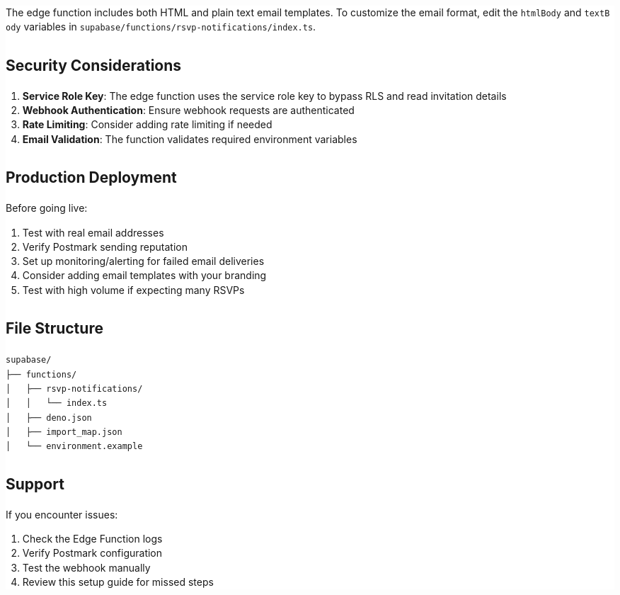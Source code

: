 The edge function includes both HTML and plain text email templates. To customize the email format, edit the `htmlBody` and `textBody` variables in `supabase/functions/rsvp-notifications/index.ts`.

## Security Considerations

1. **Service Role Key**: The edge function uses the service role key to bypass RLS and read invitation details
2. **Webhook Authentication**: Ensure webhook requests are authenticated
3. **Rate Limiting**: Consider adding rate limiting if needed
4. **Email Validation**: The function validates required environment variables

## Production Deployment

Before going live:
1. Test with real email addresses
2. Verify Postmark sending reputation
3. Set up monitoring/alerting for failed email deliveries
4. Consider adding email templates with your branding
5. Test with high volume if expecting many RSVPs

## File Structure

```
supabase/
├── functions/
│   ├── rsvp-notifications/
│   │   └── index.ts
│   ├── deno.json
│   ├── import_map.json
│   └── environment.example
```

## Support

If you encounter issues:
1. Check the Edge Function logs
2. Verify Postmark configuration
3. Test the webhook manually
4. Review this setup guide for missed steps 